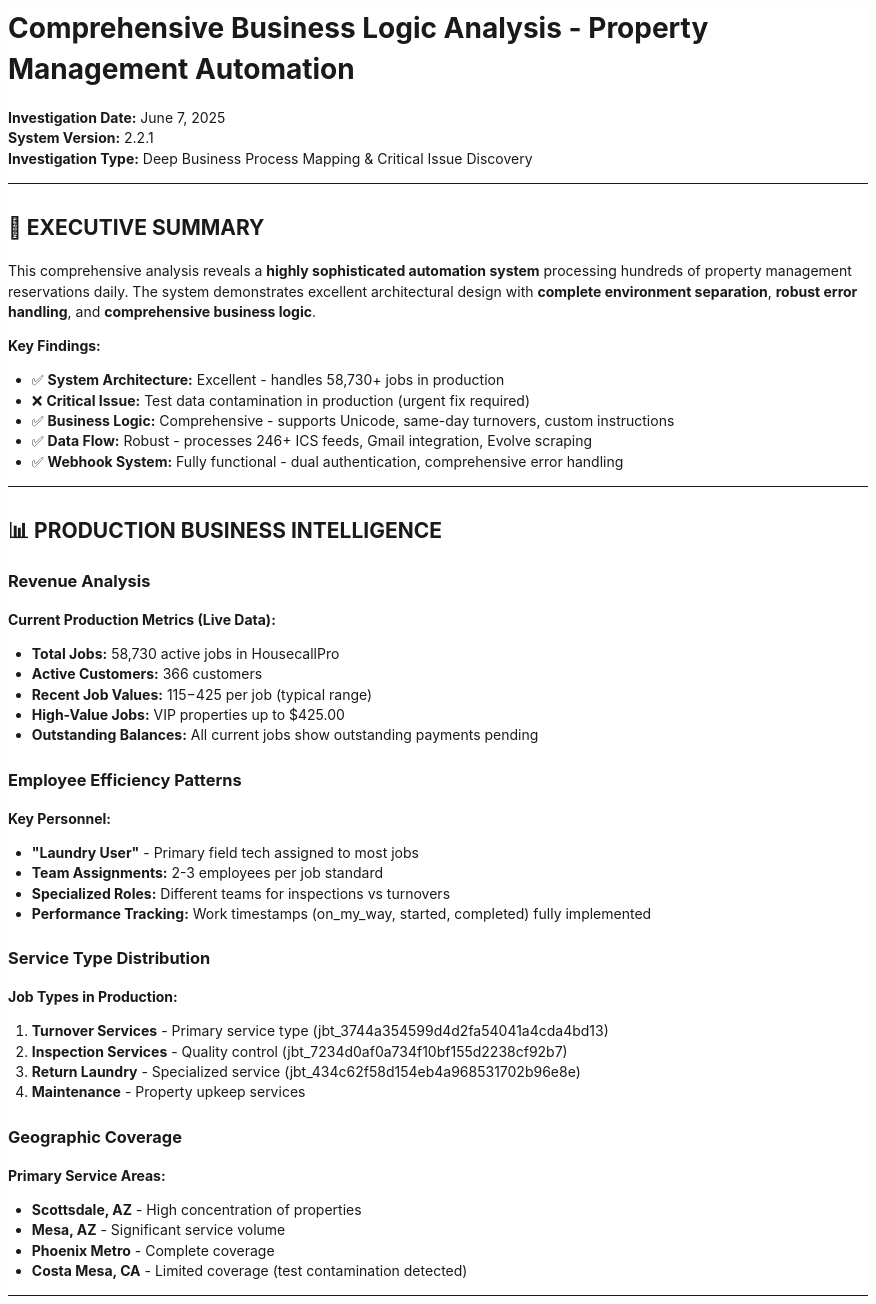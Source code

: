# Comprehensive Business Logic Analysis - Property Management Automation

**Investigation Date:** June 7, 2025  
**System Version:** 2.2.1  
**Investigation Type:** Deep Business Process Mapping & Critical Issue Discovery

---

## 🎯 **EXECUTIVE SUMMARY**

This comprehensive analysis reveals a **highly sophisticated automation system** processing hundreds of property management reservations daily. The system demonstrates excellent architectural design with **complete environment separation**, **robust error handling**, and **comprehensive business logic**. 

**Key Findings:**
- ✅ **System Architecture:** Excellent - handles 58,730+ jobs in production
- ❌ **Critical Issue:** Test data contamination in production (urgent fix required)
- ✅ **Business Logic:** Comprehensive - supports Unicode, same-day turnovers, custom instructions
- ✅ **Data Flow:** Robust - processes 246+ ICS feeds, Gmail integration, Evolve scraping
- ✅ **Webhook System:** Fully functional - dual authentication, comprehensive error handling

---

## 📊 **PRODUCTION BUSINESS INTELLIGENCE**

### Revenue Analysis
**Current Production Metrics (Live Data):**
- **Total Jobs:** 58,730 active jobs in HousecallPro
- **Active Customers:** 366 customers
- **Recent Job Values:** $115-$425 per job (typical range)
- **High-Value Jobs:** VIP properties up to $425.00 
- **Outstanding Balances:** All current jobs show outstanding payments pending

### Employee Efficiency Patterns
**Key Personnel:**
- **"Laundry User"** - Primary field tech assigned to most jobs
- **Team Assignments:** 2-3 employees per job standard
- **Specialized Roles:** Different teams for inspections vs turnovers
- **Performance Tracking:** Work timestamps (on_my_way, started, completed) fully implemented

### Service Type Distribution
**Job Types in Production:**
1. **Turnover Services** - Primary service type (jbt_3744a354599d4d2fa54041a4cda4bd13)
2. **Inspection Services** - Quality control (jbt_7234d0af0a734f10bf155d2238cf92b7) 
3. **Return Laundry** - Specialized service (jbt_434c62f58d154eb4a968531702b96e8e)
4. **Maintenance** - Property upkeep services

### Geographic Coverage
**Primary Service Areas:**
- **Scottsdale, AZ** - High concentration of properties
- **Mesa, AZ** - Significant service volume
- **Phoenix Metro** - Complete coverage
- **Costa Mesa, CA** - Limited coverage (test contamination detected)

---